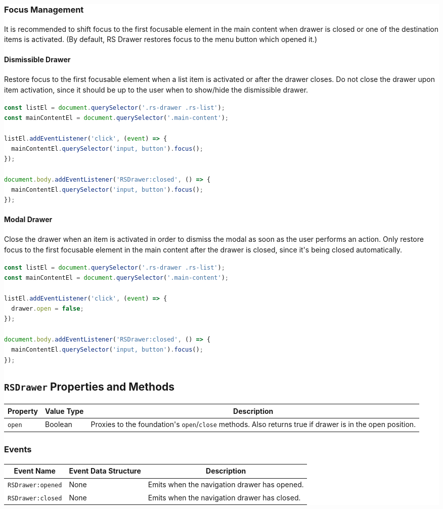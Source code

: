 ### Focus Management

It is recommended to shift focus to the first focusable element in the main content when drawer is closed or one of the destination items is activated. (By default, RS Drawer restores focus to the menu button which opened it.)

#### Dismissible Drawer

Restore focus to the first focusable element when a list item is activated or after the drawer closes. Do not close the drawer upon item activation, since it should be up to the user when to show/hide the dismissible drawer.

```js
const listEl = document.querySelector('.rs-drawer .rs-list');
const mainContentEl = document.querySelector('.main-content');

listEl.addEventListener('click', (event) => {
  mainContentEl.querySelector('input, button').focus();
});

document.body.addEventListener('RSDrawer:closed', () => {
  mainContentEl.querySelector('input, button').focus();
});
```

#### Modal Drawer

Close the drawer when an item is activated in order to dismiss the modal as soon as the user performs an action. Only restore focus to the first focusable element in the main content after the drawer is closed, since it's being closed automatically.

```js
const listEl = document.querySelector('.rs-drawer .rs-list');
const mainContentEl = document.querySelector('.main-content');

listEl.addEventListener('click', (event) => {
  drawer.open = false;
});

document.body.addEventListener('RSDrawer:closed', () => {
  mainContentEl.querySelector('input, button').focus();
});
```

## `RSDrawer` Properties and Methods

Property | Value Type | Description
--- | --- | ---
`open` | Boolean | Proxies to the foundation's `open`/`close` methods. Also returns true if drawer is in the open position.

### Events

Event Name | Event Data Structure | Description
--- | --- | ---
`RSDrawer:opened` | None | Emits when the navigation drawer has opened.
`RSDrawer:closed` | None | Emits when the navigation drawer has closed.
